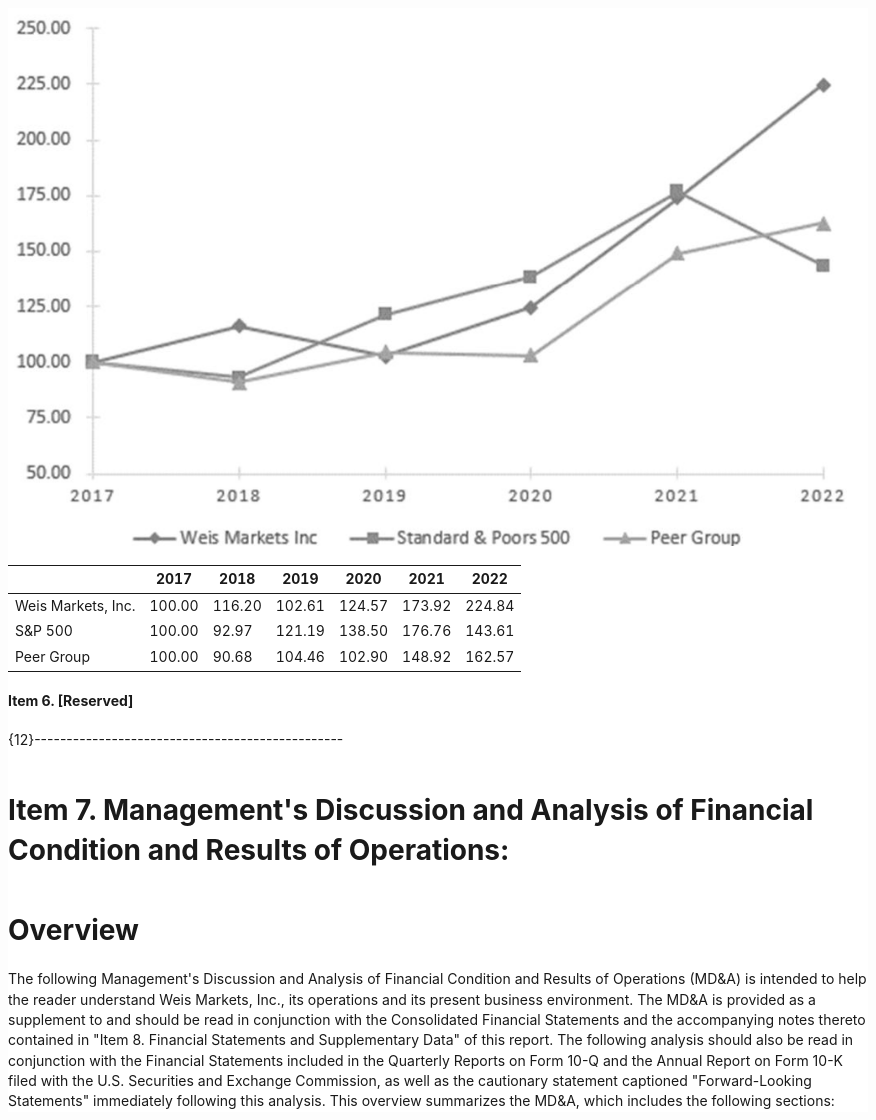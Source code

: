 ![](_page_11_Figure_4.jpeg)

|                    | 2017   | 2018   | 2019   | 2020   | 2021   | 2022   |
|--------------------|--------|--------|--------|--------|--------|--------|
| Weis Markets, Inc. | 100.00 | 116.20 | 102.61 | 124.57 | 173.92 | 224.84 |
| S&P 500            | 100.00 | 92.97  | 121.19 | 138.50 | 176.76 | 143.61 |
| Peer Group         | 100.00 | 90.68  | 104.46 | 102.90 | 148.92 | 162.57 |

#### **Item 6. [Reserved]**

{12}------------------------------------------------

# **Item 7. Management's Discussion and Analysis of Financial Condition and Results of Operations:**

# **Overview**

The following Management's Discussion and Analysis of Financial Condition and Results of Operations (MD&A) is intended to help the reader understand Weis Markets, Inc., its operations and its present business environment. The MD&A is provided as a supplement to and should be read in conjunction with the Consolidated Financial Statements and the accompanying notes thereto contained in "Item 8. Financial Statements and Supplementary Data" of this report. The following analysis should also be read in conjunction with the Financial Statements included in the Quarterly Reports on Form 10-Q and the Annual Report on Form 10-K filed with the U.S. Securities and Exchange Commission, as well as the cautionary statement captioned "Forward-Looking Statements" immediately following this analysis. This overview summarizes the MD&A, which includes the following sections:
